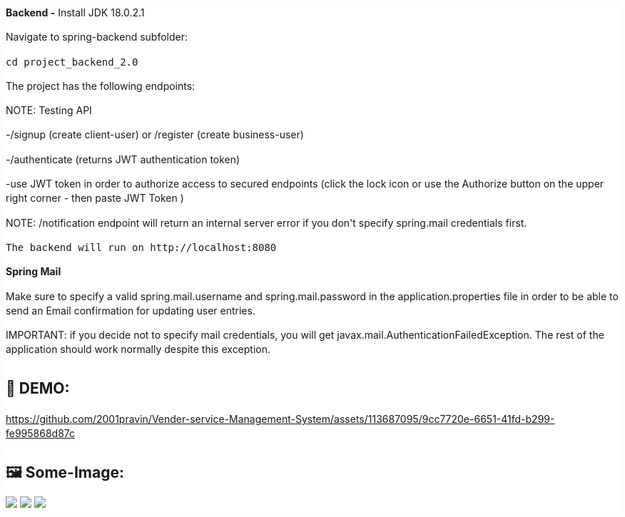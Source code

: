  
<b>Backend -</b>
Install JDK 18.0.2.1

Navigate to spring-backend subfolder:

<pre>cd project_backend_2.0</pre>


The project has the following endpoints:


NOTE: Testing API 

-/signup (create client-user) or /register (create business-user)

-/authenticate (returns JWT authentication token)

-use JWT token in order to authorize access to secured endpoints (click the lock icon or use the Authorize button on the upper right corner - then paste JWT Token )

NOTE: /notification endpoint will return an internal server error if you don't specify spring.mail credentials first.

<pre>The backend will run on http://localhost:8080 </pre>

<b>Spring Mail</b>

Make sure to specify a valid spring.mail.username and spring.mail.password in the application.properties file in order to be able to send an Email confirmation for updating user entries.

IMPORTANT: if you decide not to specify mail credentials, you will get javax.mail.AuthenticationFailedException. The rest of the application should work normally despite this exception.         


## <a name="DEMO">🎥 DEMO:</a>
https://github.com/2001pravin/Vender-service-Management-System/assets/113687095/9cc7720e-6651-41fd-b299-fe995868d87c

## <a name="Some-Images">🖼️ Some-Image:</a>
<img width="450px;" src="https://github.com/2001pravin/Vender-service-Management-System/assets/113687095/eea92a10-f03e-4c24-b170-51b828c8426e"/>
<img width="450px;" src="https://github.com/2001pravin/Vender-service-Management-System/assets/113687095/ec9595ae-ee51-41ec-9b87-d64134f8b675"/>
<img width="450px;"  src="https://github.com/2001pravin/Vender-service-Management-System/assets/113687095/d452fd3d-701d-4059-8c7d-ee6d89ea5d99"/>

